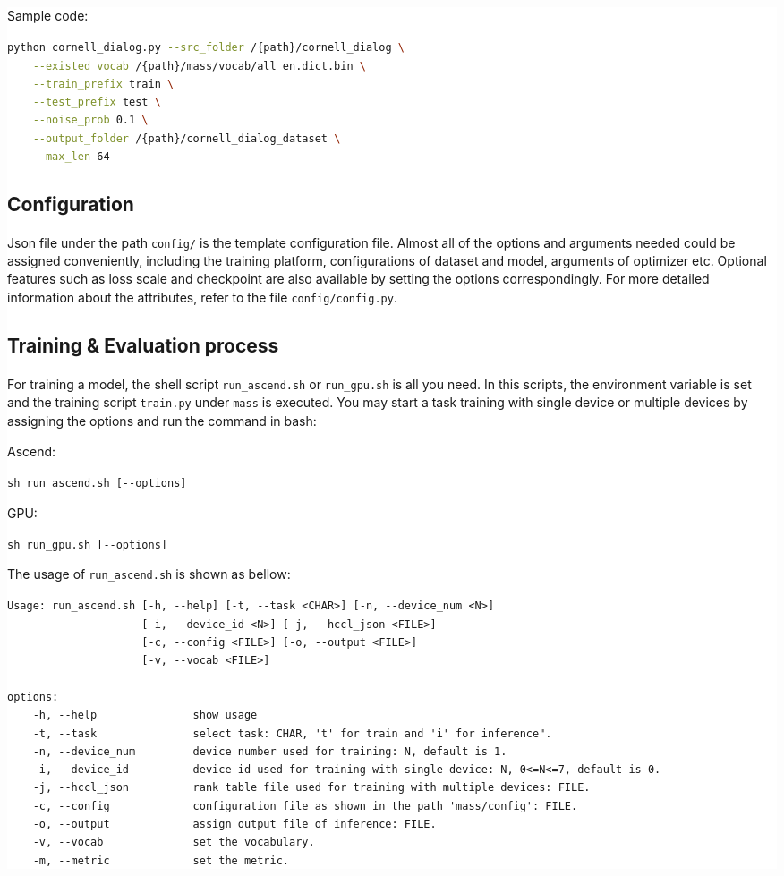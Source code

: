 Sample code:

```bash
python cornell_dialog.py --src_folder /{path}/cornell_dialog \
    --existed_vocab /{path}/mass/vocab/all_en.dict.bin \
    --train_prefix train \
    --test_prefix test \
    --noise_prob 0.1 \
    --output_folder /{path}/cornell_dialog_dataset \
    --max_len 64
```

## Configuration

Json file under the path `config/` is the template configuration file.
Almost all of the options and arguments needed could be assigned conveniently, including the training platform, configurations of dataset and model, arguments of optimizer etc. Optional features such as loss scale and checkpoint are also available by setting the options correspondingly.
For more detailed information about the attributes, refer to the file `config/config.py`.

## Training & Evaluation process

For training a model, the shell script `run_ascend.sh` or `run_gpu.sh` is all you need. In this scripts, the environment variable is set and the training script `train.py` under `mass` is executed.
You may start a task training with single device or multiple devices by assigning the options and run the command in bash:

Ascend:

```ascend
sh run_ascend.sh [--options]
```

GPU:

```gpu
sh run_gpu.sh [--options]
```

The usage of `run_ascend.sh` is shown as bellow:

```text
Usage: run_ascend.sh [-h, --help] [-t, --task <CHAR>] [-n, --device_num <N>]
                     [-i, --device_id <N>] [-j, --hccl_json <FILE>]
                     [-c, --config <FILE>] [-o, --output <FILE>]
                     [-v, --vocab <FILE>]

options:
    -h, --help               show usage
    -t, --task               select task: CHAR, 't' for train and 'i' for inference".
    -n, --device_num         device number used for training: N, default is 1.
    -i, --device_id          device id used for training with single device: N, 0<=N<=7, default is 0.
    -j, --hccl_json          rank table file used for training with multiple devices: FILE.
    -c, --config             configuration file as shown in the path 'mass/config': FILE.
    -o, --output             assign output file of inference: FILE.
    -v, --vocab              set the vocabulary.
    -m, --metric             set the metric.
```

